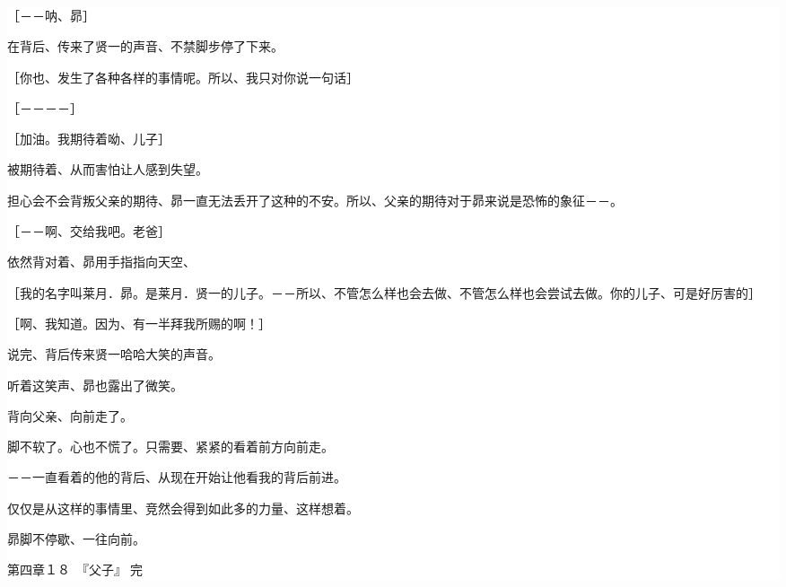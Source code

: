 
［－－呐、昴］



在背后、传来了贤一的声音、不禁脚步停了下来。



［你也、发生了各种各样的事情呢。所以、我只对你说一句话］



［－－－－］



［加油。我期待着呦、儿子］



被期待着、从而害怕让人感到失望。



担心会不会背叛父亲的期待、昴一直无法丢开了这种的不安。所以、父亲的期待对于昴来说是恐怖的象征－－。



［－－啊、交给我吧。老爸］



依然背对着、昴用手指指向天空、



［我的名字叫莱月．昴。是莱月．贤一的儿子。－－所以、不管怎么样也会去做、不管怎么样也会尝试去做。你的儿子、可是好厉害的］



［啊、我知道。因为、有一半拜我所赐的啊！］



说完、背后传来贤一哈哈大笑的声音。



听着这笑声、昴也露出了微笑。



背向父亲、向前走了。



脚不软了。心也不慌了。只需要、紧紧的看着前方向前走。



－－一直看着的他的背后、从现在开始让他看我的背后前进。



仅仅是从这样的事情里、竞然会得到如此多的力量、这样想着。



昴脚不停歇、一往向前。



第四章１８　『父子』 完



